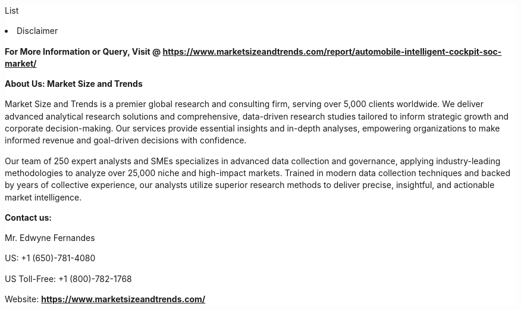 List</li><li>Disclaimer</li></ul></p><p><strong>For More Information or Query, Visit @ <a href="https://www.marketsizeandtrends.com/report/automobile-intelligent-cockpit-soc-market/">https://www.marketsizeandtrends.com/report/automobile-intelligent-cockpit-soc-market/</a></strong></p><p><strong>About Us: Market Size and Trends</strong></p><p>Market Size and Trends is a premier global research and consulting firm, serving over 5,000 clients worldwide. We deliver advanced analytical research solutions and comprehensive, data-driven research studies tailored to inform strategic growth and corporate decision-making. Our services provide essential insights and in-depth analyses, empowering organizations to make informed revenue and goal-driven decisions with confidence.</p><p>Our team of 250 expert analysts and SMEs specializes in advanced data collection and governance, applying industry-leading methodologies to analyze over 25,000 niche and high-impact markets. Trained in modern data collection techniques and backed by years of collective experience, our analysts utilize superior research methods to deliver precise, insightful, and actionable market intelligence.</p><p><strong>Contact us:</strong></p><p>Mr. Edwyne Fernandes</p><p>US: +1 (650)-781-4080</p><p>US Toll-Free: +1 (800)-782-1768</p><p>Website: <strong><a href="https://www.marketsizeandtrends.com/">https://www.marketsizeandtrends.com/</a></strong></p>
